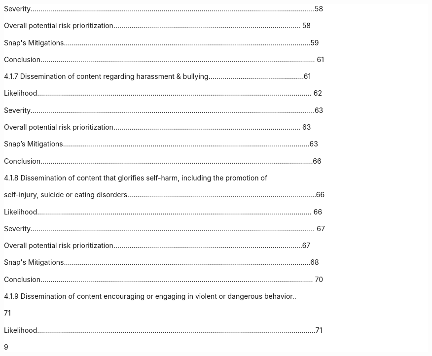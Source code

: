 Severity...............................................................................................................................................58

Overall potential risk prioritization.............................................................................................. 58

Snap's Mitigations............................................................................................................................59

Conclusion.......................................................................................................................................... 61

4.1.7 Dissemination of content regarding harassment \& bullying................................................61

Likelihood.......................................................................................................................................... 62

Severity...............................................................................................................................................63

Overall potential risk prioritization.............................................................................................. 63

Snap’s Mitigations............................................................................................................................63

Conclusion.........................................................................................................................................66

4.1.8 Dissemination of content that glorifies self-harm, including the promotion of

self-injury, suicide or eating disorders...............................................................................................66

Likelihood.......................................................................................................................................... 66

Severity............................................................................................................................................... 67

Overall potential risk prioritization...............................................................................................67

Snap's Mitigations............................................................................................................................68

Conclusion......................................................................................................................................... 70

4.1.9 Dissemination of content encouraging or engaging in violent or dangerous behavior..

71

Likelihood............................................................................................................................................71



9
